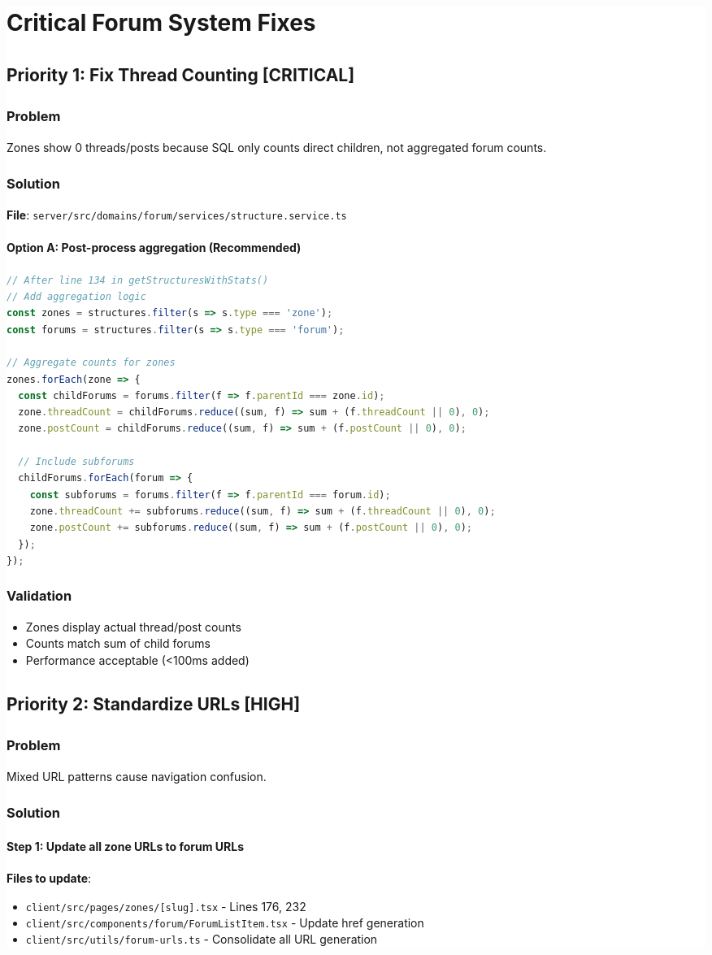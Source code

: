# Critical Forum System Fixes

## Priority 1: Fix Thread Counting [CRITICAL]

### Problem
Zones show 0 threads/posts because SQL only counts direct children, not aggregated forum counts.

### Solution
**File**: `server/src/domains/forum/services/structure.service.ts`

#### Option A: Post-process aggregation (Recommended)
```typescript
// After line 134 in getStructuresWithStats()
// Add aggregation logic
const zones = structures.filter(s => s.type === 'zone');
const forums = structures.filter(s => s.type === 'forum');

// Aggregate counts for zones
zones.forEach(zone => {
  const childForums = forums.filter(f => f.parentId === zone.id);
  zone.threadCount = childForums.reduce((sum, f) => sum + (f.threadCount || 0), 0);
  zone.postCount = childForums.reduce((sum, f) => sum + (f.postCount || 0), 0);
  
  // Include subforums
  childForums.forEach(forum => {
    const subforums = forums.filter(f => f.parentId === forum.id);
    zone.threadCount += subforums.reduce((sum, f) => sum + (f.threadCount || 0), 0);
    zone.postCount += subforums.reduce((sum, f) => sum + (f.postCount || 0), 0);
  });
});
```

### Validation
- Zones display actual thread/post counts
- Counts match sum of child forums
- Performance acceptable (<100ms added)

## Priority 2: Standardize URLs [HIGH]

### Problem
Mixed URL patterns cause navigation confusion.

### Solution

#### Step 1: Update all zone URLs to forum URLs
**Files to update**:
- `client/src/pages/zones/[slug].tsx` - Lines 176, 232
- `client/src/components/forum/ForumListItem.tsx` - Update href generation
- `client/src/utils/forum-urls.ts` - Consolidate all URL generation

